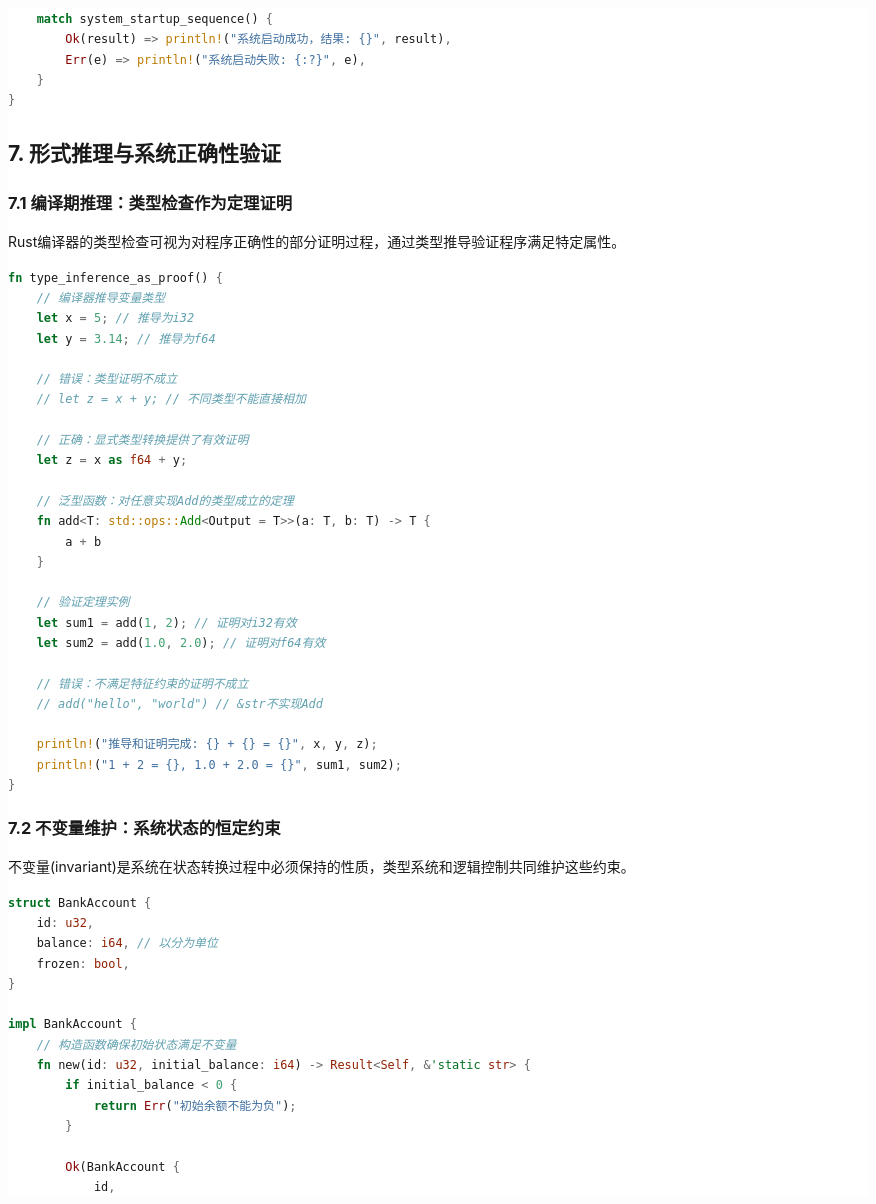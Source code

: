 ```rust
    match system_startup_sequence() {
        Ok(result) => println!("系统启动成功，结果: {}", result),
        Err(e) => println!("系统启动失败: {:?}", e),
    }
}

```

## 7. 形式推理与系统正确性验证

### 7.1 编译期推理：类型检查作为定理证明

Rust编译器的类型检查可视为对程序正确性的部分证明过程，通过类型推导验证程序满足特定属性。

```rust
fn type_inference_as_proof() {
    // 编译器推导变量类型
    let x = 5; // 推导为i32
    let y = 3.14; // 推导为f64
    
    // 错误：类型证明不成立
    // let z = x + y; // 不同类型不能直接相加
    
    // 正确：显式类型转换提供了有效证明
    let z = x as f64 + y;
    
    // 泛型函数：对任意实现Add的类型成立的定理
    fn add<T: std::ops::Add<Output = T>>(a: T, b: T) -> T {
        a + b
    }
    
    // 验证定理实例
    let sum1 = add(1, 2); // 证明对i32有效
    let sum2 = add(1.0, 2.0); // 证明对f64有效
    
    // 错误：不满足特征约束的证明不成立
    // add("hello", "world") // &str不实现Add
    
    println!("推导和证明完成: {} + {} = {}", x, y, z);
    println!("1 + 2 = {}, 1.0 + 2.0 = {}", sum1, sum2);
}

```

### 7.2 不变量维护：系统状态的恒定约束

不变量(invariant)是系统在状态转换过程中必须保持的性质，类型系统和逻辑控制共同维护这些约束。

```rust
struct BankAccount {
    id: u32,
    balance: i64, // 以分为单位
    frozen: bool,
}

impl BankAccount {
    // 构造函数确保初始状态满足不变量
    fn new(id: u32, initial_balance: i64) -> Result<Self, &'static str> {
        if initial_balance < 0 {
            return Err("初始余额不能为负");
        }
        
        Ok(BankAccount {
            id,
```